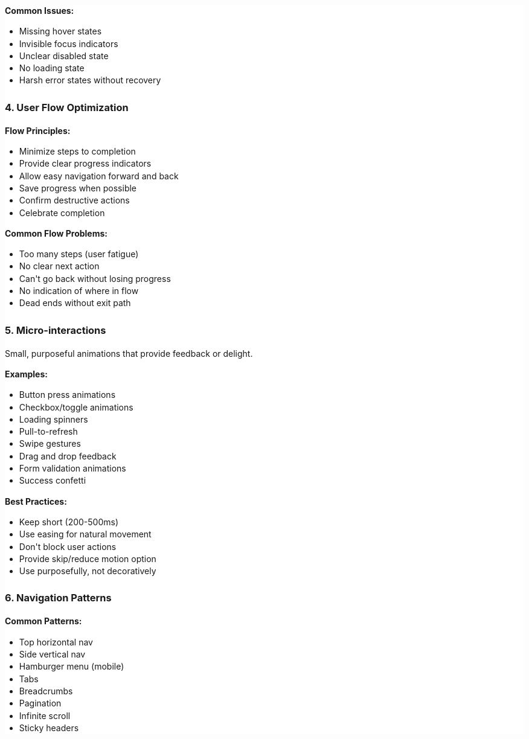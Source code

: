 **Common Issues:**
- Missing hover states
- Invisible focus indicators
- Unclear disabled state
- No loading state
- Harsh error states without recovery

### 4. User Flow Optimization

**Flow Principles:**
- Minimize steps to completion
- Provide clear progress indicators
- Allow easy navigation forward and back
- Save progress when possible
- Confirm destructive actions
- Celebrate completion

**Common Flow Problems:**
- Too many steps (user fatigue)
- No clear next action
- Can't go back without losing progress
- No indication of where in flow
- Dead ends without exit path

### 5. Micro-interactions

Small, purposeful animations that provide feedback or delight.

**Examples:**
- Button press animations
- Checkbox/toggle animations
- Loading spinners
- Pull-to-refresh
- Swipe gestures
- Drag and drop feedback
- Form validation animations
- Success confetti

**Best Practices:**
- Keep short (200-500ms)
- Use easing for natural movement
- Don't block user actions
- Provide skip/reduce motion option
- Use purposefully, not decoratively

### 6. Navigation Patterns

**Common Patterns:**
- Top horizontal nav
- Side vertical nav
- Hamburger menu (mobile)
- Tabs
- Breadcrumbs
- Pagination
- Infinite scroll
- Sticky headers
